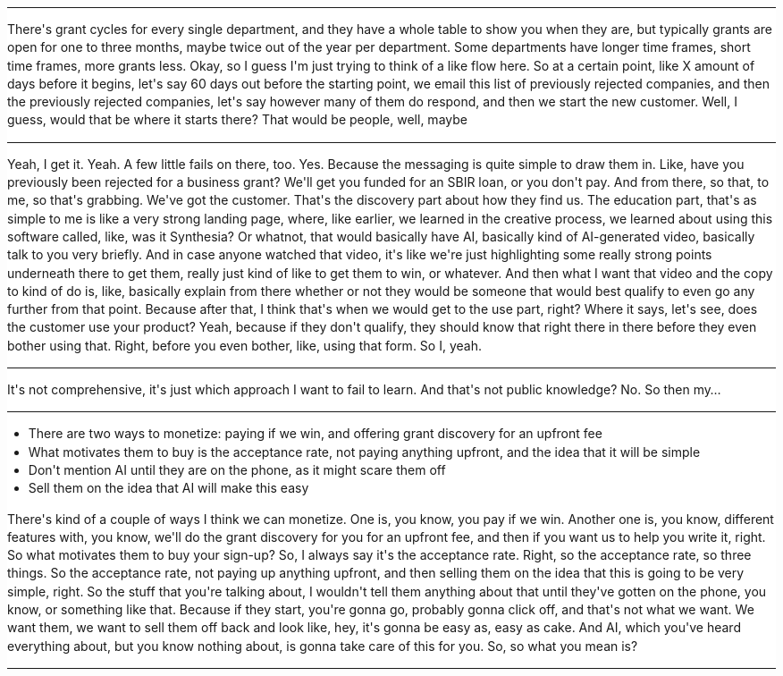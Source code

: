
---


There's grant cycles for every single department, and they have a whole table to show you when they are, but typically grants are open for one to three months, maybe twice out of the year per department. Some departments have longer time frames, short time frames, more grants less. Okay, so I guess I'm just trying to think of a like flow here. So at a certain point, like X amount of days before it begins, let's say 60 days out before the starting point, we email this list of previously rejected companies, and then the previously rejected companies, let's say however many of them do respond, and then we start the new customer. Well, I guess, would that be where it starts there? That would be people, well, maybe


---


Yeah, I get it. Yeah. A few little fails on there, too. Yes. Because the messaging is quite simple to draw them in. Like, have you previously been rejected for a business grant? We'll get you funded for an SBIR loan, or you don't pay. And from there, so that, to me, so that's grabbing. We've got the customer. That's the discovery part about how they find us. The education part, that's as simple to me is like a very strong landing page, where, like earlier, we learned in the creative process, we learned about using this software called, like, was it Synthesia? Or whatnot, that would basically have AI, basically kind of AI-generated video, basically talk to you very briefly. And in case anyone watched that video, it's like we're just highlighting some really strong points underneath there to get them, really just kind of like to get them to win, or whatever. And then what I want that video and the copy to kind of do is, like, basically explain from there whether or not they would be someone that would best qualify to even go any further from that point. Because after that, I think that's when we would get to the use part, right? Where it says, let's see, does the customer use your product? Yeah, because if they don't qualify, they should know that right there in there before they even bother using that. Right, before you even bother, like, using that form. So I, yeah.

---


It's not comprehensive, it's just which approach I want to fail to learn. And that's not public knowledge? No. So then my…


---


* There are two ways to monetize: paying if we win, and offering grant discovery for an upfront fee
* What motivates them to buy is the acceptance rate, not paying anything upfront, and the idea that it will be simple
* Don't mention AI until they are on the phone, as it might scare them off
* Sell them on the idea that AI will make this easy

There's kind of a couple of ways I think we can monetize. One is, you know, you pay if we win. Another one is, you know, different features with, you know, we'll do the grant discovery for you for an upfront fee, and then if you want us to help you write it, right. So what motivates them to buy your sign-up? So, I always say it's the acceptance rate. Right, so the acceptance rate, so three things. So the acceptance rate, not paying up anything upfront, and then selling them on the idea that this is going to be very simple, right. So the stuff that you're talking about, I wouldn't tell them anything about that until they've gotten on the phone, you know, or something like that. Because if they start, you're gonna go, probably gonna click off, and that's not what we want. We want them, we want to sell them off back and look like, hey, it's gonna be easy as, easy as cake. And AI, which you've heard everything about, but you know nothing about, is gonna take care of this for you. So, so what you mean is?

---
